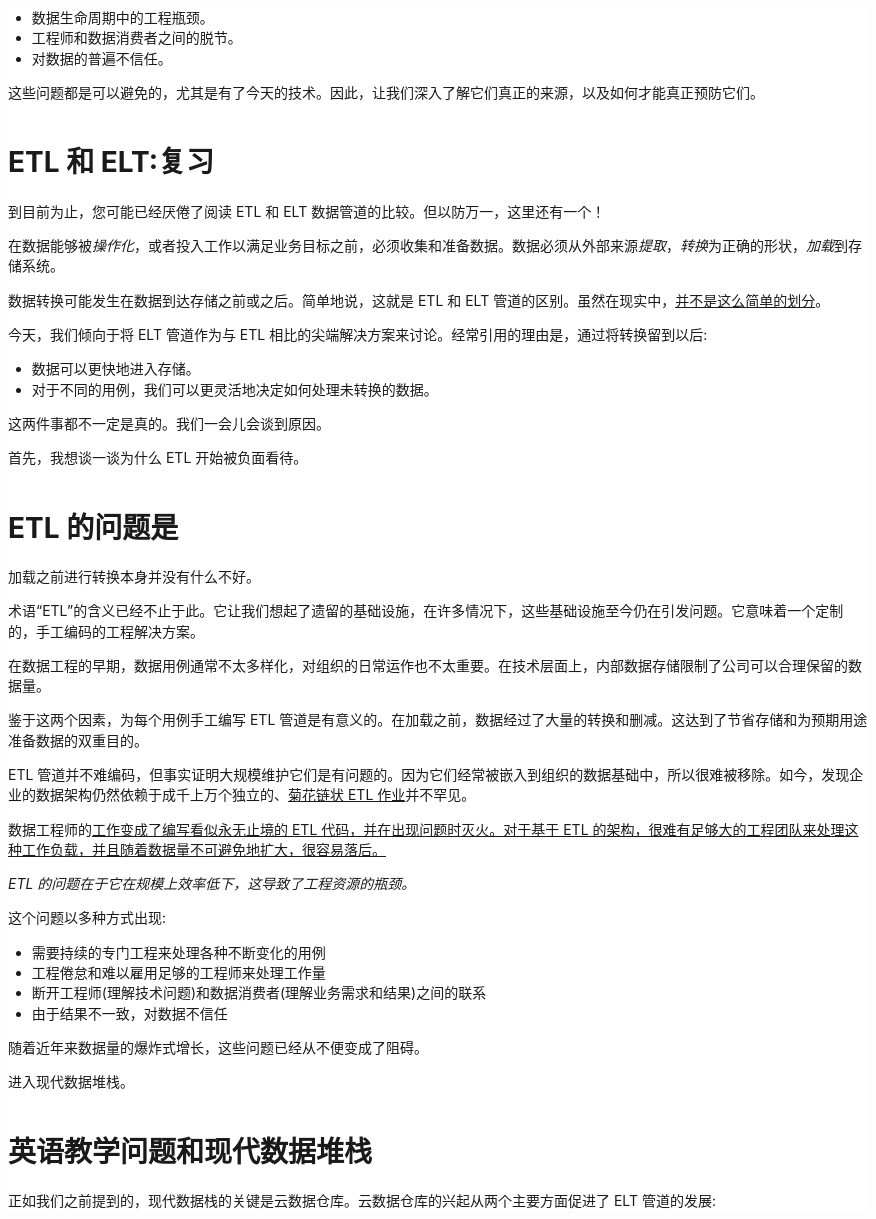 *   数据生命周期中的工程瓶颈。
*   工程师和数据消费者之间的脱节。
*   对数据的普遍不信任。

这些问题都是可以避免的，尤其是有了今天的技术。因此，让我们深入了解它们真正的来源，以及如何才能真正预防它们。

# ETL 和 ELT:复习

到目前为止，您可能已经厌倦了阅读 ETL 和 ELT 数据管道的比较。但以防万一，这里还有一个！

在数据能够被*操作化*，或者投入工作以满足业务目标之前，必须收集和准备数据。数据必须从外部来源*提取*，*转换*为正确的形状，*加载*到存储系统。

数据转换可能发生在数据到达存储之前或之后。简单地说，这就是 ETL 和 ELT 管道的区别。虽然在现实中，[并不是这么简单的划分](https://www.estuary.dev/etl-vs-elt-breaking-down-the-split-paradigm/)。

今天，我们倾向于将 ELT 管道作为与 ETL 相比的尖端解决方案来讨论。经常引用的理由是，通过将转换留到以后:

*   数据可以更快地进入存储。
*   对于不同的用例，我们可以更灵活地决定如何处理未转换的数据。

这两件事都不一定是真的。我们一会儿会谈到原因。

首先，我想谈一谈为什么 ETL 开始被负面看待。

# ETL 的问题是

加载之前进行转换本身并没有什么不好。

术语“ETL”的含义已经不止于此。它让我们想起了遗留的基础设施，在许多情况下，这些基础设施至今仍在引发问题。它意味着一个定制的，手工编码的工程解决方案。

在数据工程的早期，数据用例通常不太多样化，对组织的日常运作也不太重要。在技术层面上，内部数据存储限制了公司可以合理保留的数据量。

鉴于这两个因素，为每个用例手工编写 ETL 管道是有意义的。在加载之前，数据经过了大量的转换和删减。这达到了节省存储和为预期用途准备数据的双重目的。

ETL 管道并不难编码，但事实证明大规模维护它们是有问题的。因为它们经常被嵌入到组织的数据基础中，所以很难被移除。如今，发现企业的数据架构仍然依赖于成千上万个独立的、[菊花链状 ETL 作业](https://blog.nextpathway.com/etl-is-the-root-of-all-data-problems)并不罕见。

数据工程师的[工作变成了编写看似永无止境的 ETL 代码，并在出现问题时灭火。对于基于 ETL 的架构，很难有足够大的工程团队来处理这种工作负载，并且随着数据量不可避免地扩大，很容易落后。](https://medium.com/@olivia_iannone/how-new-pipeline-tools-are-changing-data-engineering-in-the-2020s-947a870a220b)

*ETL 的问题在于它在规模上效率低下，这导致了工程资源的瓶颈。*

这个问题以多种方式出现:

*   需要持续的专门工程来处理各种不断变化的用例
*   工程倦怠和难以雇用足够的工程师来处理工作量
*   断开工程师(理解技术问题)和数据消费者(理解业务需求和结果)之间的联系
*   由于结果不一致，对数据不信任

随着近年来数据量的爆炸式增长，这些问题已经从不便变成了阻碍。

进入现代数据堆栈。

# 英语教学问题和现代数据堆栈

正如我们之前提到的，现代数据栈的关键是云数据仓库。云数据仓库的兴起从两个主要方面促进了 ELT 管道的发展:
